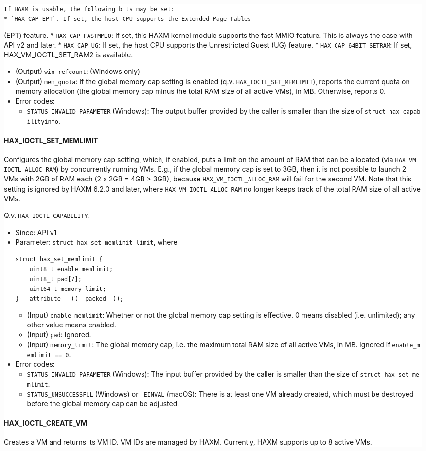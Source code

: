     If HAXM is usable, the following bits may be set:
    * `HAX_CAP_EPT`: If set, the host CPU supports the Extended Page Tables
(EPT) feature.
    * `HAX_CAP_FASTMMIO`: If set, this HAXM kernel module supports the fast MMIO
feature. This is always the case with API v2 and later.
    * `HAX_CAP_UG`: If set, the host CPU supports the Unrestricted Guest (UG)
feature.
    * `HAX_CAP_64BIT_SETRAM`: If set, HAX\_VM\_IOCTL\_SET\_RAM2 is available.
  * (Output) `win_refcount`: (Windows only)
  * (Output) `mem_quota`: If the global memory cap setting is enabled (q.v.
`HAX_IOCTL_SET_MEMLIMIT`), reports the current quota on memory allocation (the
global memory cap minus the total RAM size of all active VMs), in MB. Otherwise,
reports 0.
* Error codes:
  * `STATUS_INVALID_PARAMETER` (Windows): The output buffer provided by the
caller is smaller than the size of `struct hax_capabilityinfo`.

#### HAX\_IOCTL\_SET\_MEMLIMIT
Configures the global memory cap setting, which, if enabled, puts a limit on the
amount of RAM that can be allocated (via `HAX_VM_IOCTL_ALLOC_RAM`) by
concurrently running VMs. E.g., if the global memory cap is set to 3GB, then it
is not possible to launch 2 VMs with 2GB of RAM each (2 x 2GB = 4GB > 3GB),
because `HAX_VM_IOCTL_ALLOC_RAM` will fail for the second VM. Note that this
setting is ignored by HAXM 6.2.0 and later, where `HAX_VM_IOCTL_ALLOC_RAM` no
longer keeps track of the total RAM size of all active VMs.

Q.v. `HAX_IOCTL_CAPABILITY`.

* Since: API v1
* Parameter: `struct hax_set_memlimit limit`, where
  ```
  struct hax_set_memlimit {
      uint8_t enable_memlimit;
      uint8_t pad[7];
      uint64_t memory_limit;
  } __attribute__ ((__packed__));
  ```
  * (Input) `enable_memlimit`: Whether or not the global memory cap setting is
effective. 0 means disabled (i.e. unlimited); any other value means enabled.
  * (Input) `pad`: Ignored.
  * (Input) `memory_limit`: The global memory cap, i.e. the maximum total RAM
size of all active VMs, in MB. Ignored if `enable_memlimit == 0`.
* Error codes:
  * `STATUS_INVALID_PARAMETER` (Windows): The input buffer provided by the
caller is smaller than the size of `struct hax_set_memlimit`.
  * `STATUS_UNSUCCESSFUL` (Windows) or `-EINVAL` (macOS): There is at least one
VM already created, which must be destroyed before the global memory cap can be
adjusted.

#### HAX\_IOCTL\_CREATE\_VM
Creates a VM and returns its VM ID. VM IDs are managed by HAXM. Currently, HAXM
supports up to 8 active VMs.
